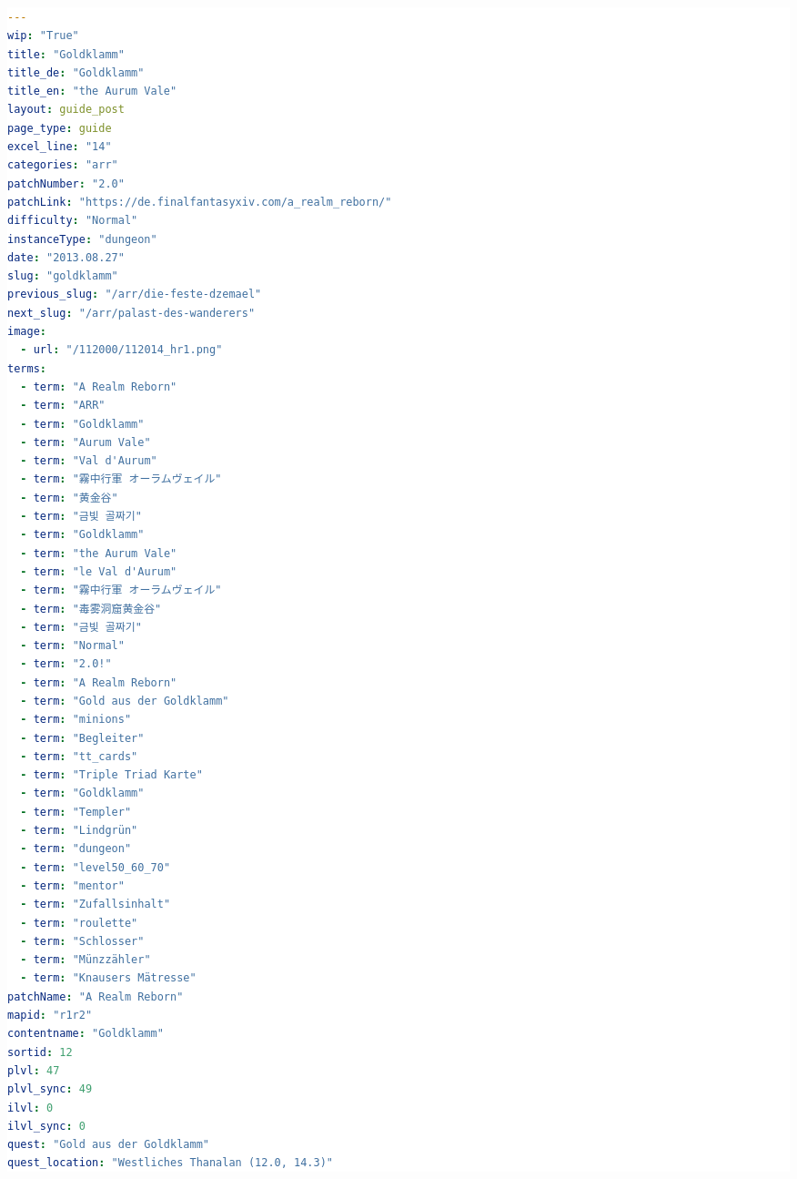 ```yaml
---
wip: "True"
title: "Goldklamm"
title_de: "Goldklamm"
title_en: "the Aurum Vale"
layout: guide_post
page_type: guide
excel_line: "14"
categories: "arr"
patchNumber: "2.0"
patchLink: "https://de.finalfantasyxiv.com/a_realm_reborn/"
difficulty: "Normal"
instanceType: "dungeon"
date: "2013.08.27"
slug: "goldklamm"
previous_slug: "/arr/die-feste-dzemael"
next_slug: "/arr/palast-des-wanderers"
image:
  - url: "/112000/112014_hr1.png"
terms:
  - term: "A Realm Reborn"
  - term: "ARR"
  - term: "Goldklamm"
  - term: "Aurum Vale"
  - term: "Val d'Aurum"
  - term: "霧中行軍 オーラムヴェイル"
  - term: "黄金谷"
  - term: "금빛 골짜기"
  - term: "Goldklamm"
  - term: "the Aurum Vale"
  - term: "le Val d'Aurum"
  - term: "霧中行軍 オーラムヴェイル"
  - term: "毒雾洞窟黄金谷"
  - term: "금빛 골짜기"
  - term: "Normal"
  - term: "2.0!"
  - term: "A Realm Reborn"
  - term: "Gold aus der Goldklamm"
  - term: "minions"
  - term: "Begleiter"
  - term: "tt_cards"
  - term: "Triple Triad Karte"
  - term: "Goldklamm"
  - term: "Templer"
  - term: "Lindgrün"
  - term: "dungeon"
  - term: "level50_60_70"
  - term: "mentor"
  - term: "Zufallsinhalt"
  - term: "roulette"
  - term: "Schlosser"
  - term: "Münzzähler"
  - term: "Knausers Mätresse"
patchName: "A Realm Reborn"
mapid: "r1r2"
contentname: "Goldklamm"
sortid: 12
plvl: 47
plvl_sync: 49
ilvl: 0
ilvl_sync: 0
quest: "Gold aus der Goldklamm"
quest_location: "Westliches Thanalan (12.0, 14.3)"
```